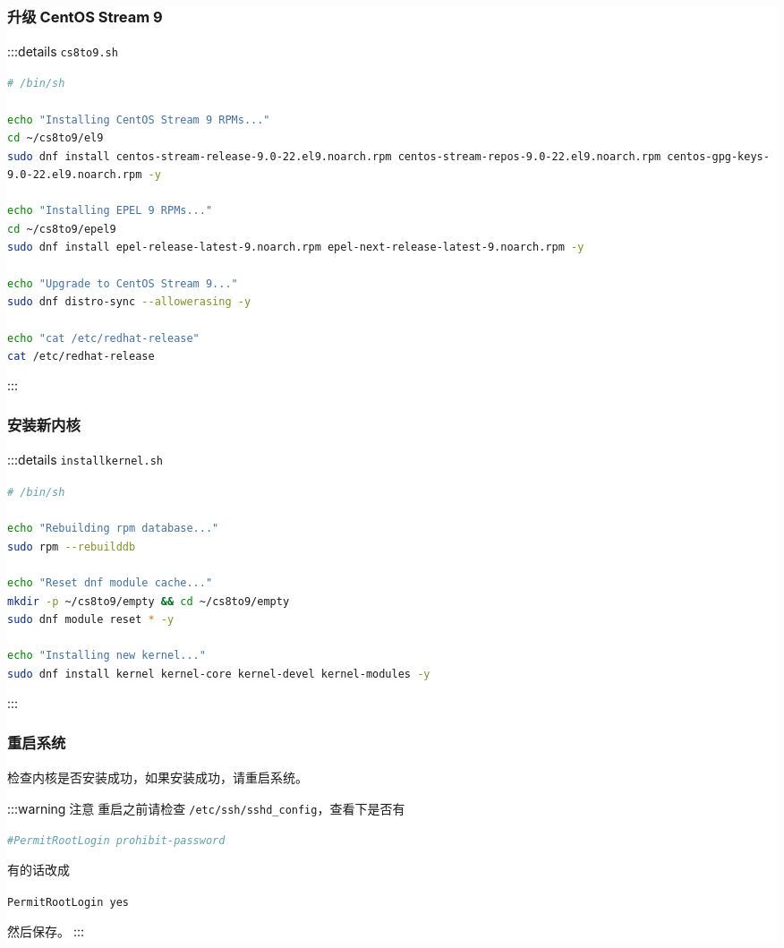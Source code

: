 ### 升级 CentOS Stream 9

:::details `cs8to9.sh`
```bash
# /bin/sh

echo "Installing CentOS Stream 9 RPMs..."
cd ~/cs8to9/el9
sudo dnf install centos-stream-release-9.0-22.el9.noarch.rpm centos-stream-repos-9.0-22.el9.noarch.rpm centos-gpg-keys-9.0-22.el9.noarch.rpm -y

echo "Installing EPEL 9 RPMs..."
cd ~/cs8to9/epel9
sudo dnf install epel-release-latest-9.noarch.rpm epel-next-release-latest-9.noarch.rpm -y

echo "Upgrade to CentOS Stream 9..." 
sudo dnf distro-sync --allowerasing -y

echo "cat /etc/redhat-release"
cat /etc/redhat-release
```
:::

### 安装新内核

:::details `installkernel.sh`
```bash
# /bin/sh

echo "Rebuilding rpm database..."
sudo rpm --rebuilddb

echo "Reset dnf module cache..."
mkdir -p ~/cs8to9/empty && cd ~/cs8to9/empty
sudo dnf module reset * -y

echo "Installing new kernel..."
sudo dnf install kernel kernel-core kernel-devel kernel-modules -y
```
:::

### 重启系统

检查内核是否安装成功，如果安装成功，请重启系统。

:::warning 注意
重启之前请检查 `/etc/ssh/sshd_config`，查看下是否有
```bash
#PermitRootLogin prohibit-password
```
有的话改成
```bash
PermitRootLogin yes
```
然后保存。
:::

